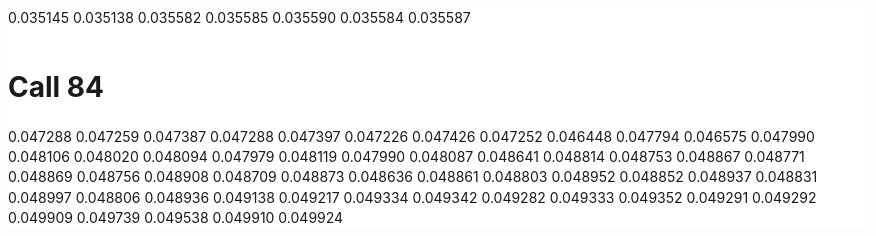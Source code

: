 0.035145
0.035138
0.035582
0.035585
0.035590
0.035584
0.035587

# Call 84
0.047288
0.047259
0.047387
0.047288
0.047397
0.047226
0.047426
0.047252
0.046448
0.047794
0.046575
0.047990
0.048106
0.048020
0.048094
0.047979
0.048119
0.047990
0.048087
0.048641
0.048814
0.048753
0.048867
0.048771
0.048869
0.048756
0.048908
0.048709
0.048873
0.048636
0.048861
0.048803
0.048952
0.048852
0.048937
0.048831
0.048997
0.048806
0.048936
0.049138
0.049217
0.049334
0.049342
0.049282
0.049333
0.049352
0.049291
0.049292
0.049909
0.049739
0.049538
0.049910
0.049924